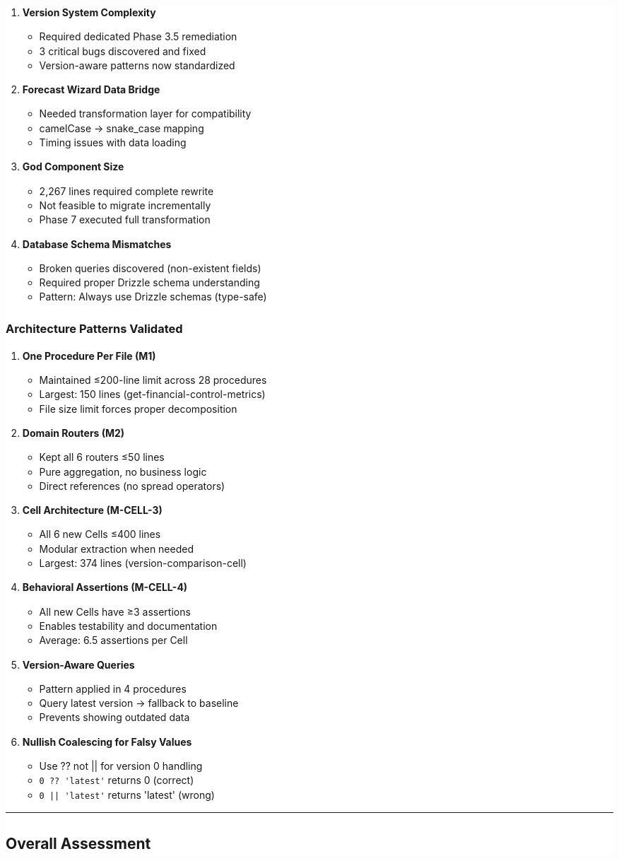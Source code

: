 1. **Version System Complexity**
   - Required dedicated Phase 3.5 remediation
   - 3 critical bugs discovered and fixed
   - Version-aware patterns now standardized

2. **Forecast Wizard Data Bridge**
   - Needed transformation layer for compatibility
   - camelCase → snake_case mapping
   - Timing issues with data loading

3. **God Component Size**
   - 2,267 lines required complete rewrite
   - Not feasible to migrate incrementally
   - Phase 7 executed full transformation

4. **Database Schema Mismatches**
   - Broken queries discovered (non-existent fields)
   - Required proper Drizzle schema understanding
   - Pattern: Always use Drizzle schemas (type-safe)

### Architecture Patterns Validated

1. **One Procedure Per File (M1)**
   - Maintained ≤200-line limit across 28 procedures
   - Largest: 150 lines (get-financial-control-metrics)
   - File size limit forces proper decomposition

2. **Domain Routers (M2)**
   - Kept all 6 routers ≤50 lines
   - Pure aggregation, no business logic
   - Direct references (no spread operators)

3. **Cell Architecture (M-CELL-3)**
   - All 6 new Cells ≤400 lines
   - Modular extraction when needed
   - Largest: 374 lines (version-comparison-cell)

4. **Behavioral Assertions (M-CELL-4)**
   - All new Cells have ≥3 assertions
   - Enables testability and documentation
   - Average: 6.5 assertions per Cell

5. **Version-Aware Queries**
   - Pattern applied in 4 procedures
   - Query latest version → fallback to baseline
   - Prevents showing outdated data

6. **Nullish Coalescing for Falsy Values**
   - Use ?? not || for version 0 handling
   - `0 ?? 'latest'` returns 0 (correct)
   - `0 || 'latest'` returns 'latest' (wrong)

---

## Overall Assessment
